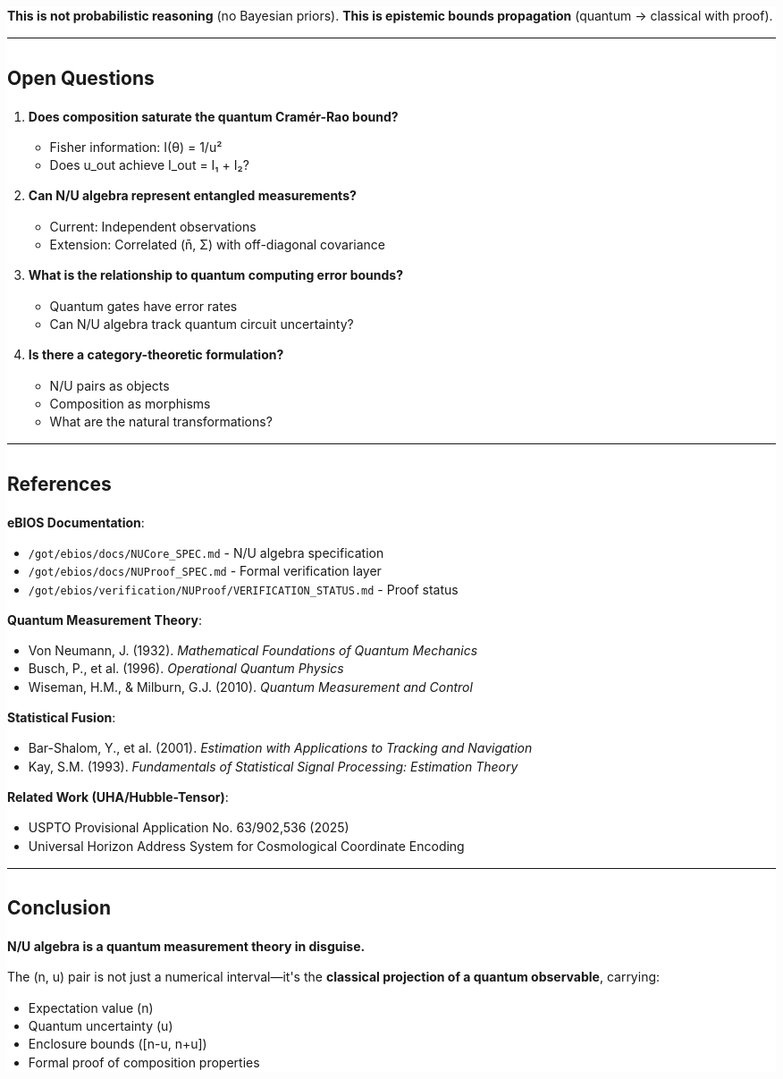 **This is not probabilistic reasoning** (no Bayesian priors).
**This is epistemic bounds propagation** (quantum → classical with proof).

---

## Open Questions

1. **Does composition saturate the quantum Cramér-Rao bound?**
   - Fisher information: I(θ) = 1/u²
   - Does u_out achieve I_out = I₁ + I₂?

2. **Can N/U algebra represent entangled measurements?**
   - Current: Independent observations
   - Extension: Correlated (n̄, Σ) with off-diagonal covariance

3. **What is the relationship to quantum computing error bounds?**
   - Quantum gates have error rates
   - Can N/U algebra track quantum circuit uncertainty?

4. **Is there a category-theoretic formulation?**
   - N/U pairs as objects
   - Composition as morphisms
   - What are the natural transformations?

---

## References

**eBIOS Documentation**:
- `/got/ebios/docs/NUCore_SPEC.md` - N/U algebra specification
- `/got/ebios/docs/NUProof_SPEC.md` - Formal verification layer
- `/got/ebios/verification/NUProof/VERIFICATION_STATUS.md` - Proof status

**Quantum Measurement Theory**:
- Von Neumann, J. (1932). *Mathematical Foundations of Quantum Mechanics*
- Busch, P., et al. (1996). *Operational Quantum Physics*
- Wiseman, H.M., & Milburn, G.J. (2010). *Quantum Measurement and Control*

**Statistical Fusion**:
- Bar-Shalom, Y., et al. (2001). *Estimation with Applications to Tracking and Navigation*
- Kay, S.M. (1993). *Fundamentals of Statistical Signal Processing: Estimation Theory*

**Related Work (UHA/Hubble-Tensor)**:
- USPTO Provisional Application No. 63/902,536 (2025)
- Universal Horizon Address System for Cosmological Coordinate Encoding

---

## Conclusion

**N/U algebra is a quantum measurement theory in disguise.**

The (n, u) pair is not just a numerical interval—it's the **classical projection of a quantum observable**, carrying:
- Expectation value (n)
- Quantum uncertainty (u)
- Enclosure bounds ([n-u, n+u])
- Formal proof of composition properties
